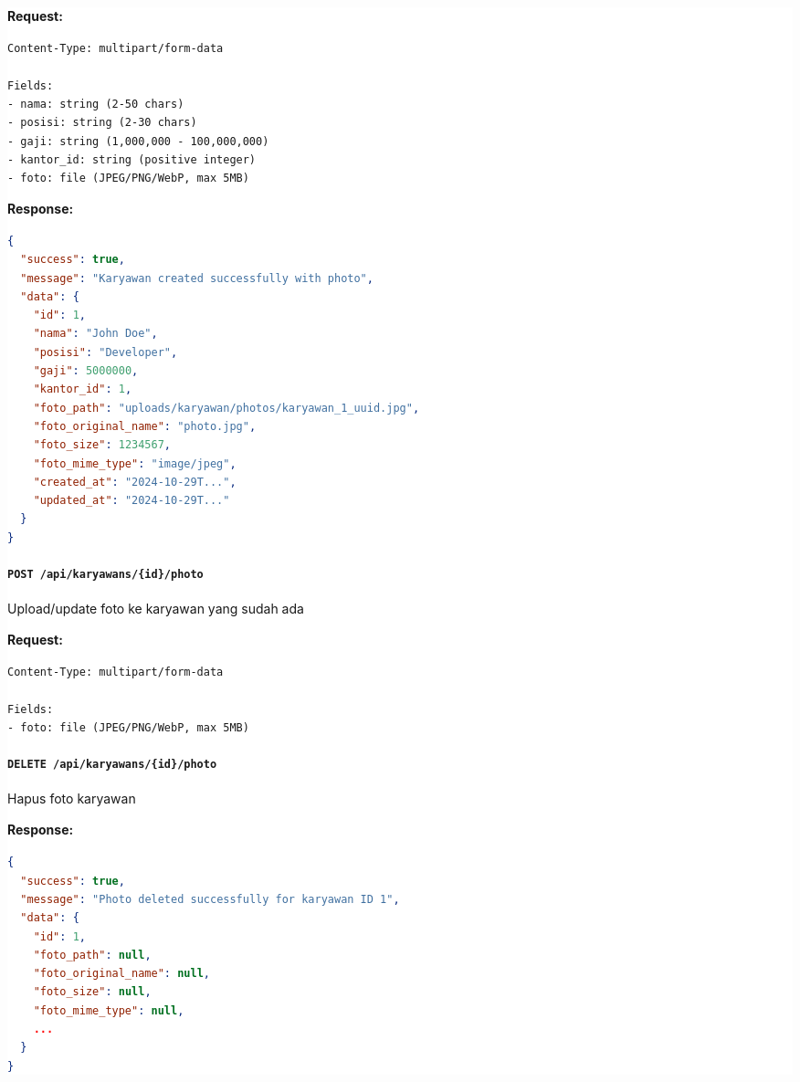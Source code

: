 **Request:**
```
Content-Type: multipart/form-data

Fields:
- nama: string (2-50 chars)
- posisi: string (2-30 chars) 
- gaji: string (1,000,000 - 100,000,000)
- kantor_id: string (positive integer)
- foto: file (JPEG/PNG/WebP, max 5MB)
```

**Response:**
```json
{
  "success": true,
  "message": "Karyawan created successfully with photo",
  "data": {
    "id": 1,
    "nama": "John Doe",
    "posisi": "Developer",
    "gaji": 5000000,
    "kantor_id": 1,
    "foto_path": "uploads/karyawan/photos/karyawan_1_uuid.jpg",
    "foto_original_name": "photo.jpg",
    "foto_size": 1234567,
    "foto_mime_type": "image/jpeg",
    "created_at": "2024-10-29T...",
    "updated_at": "2024-10-29T..."
  }
}
```

#### `POST /api/karyawans/{id}/photo`
Upload/update foto ke karyawan yang sudah ada

**Request:**
```
Content-Type: multipart/form-data

Fields:
- foto: file (JPEG/PNG/WebP, max 5MB)
```

#### `DELETE /api/karyawans/{id}/photo`
Hapus foto karyawan

**Response:**
```json
{
  "success": true,
  "message": "Photo deleted successfully for karyawan ID 1",
  "data": {
    "id": 1,
    "foto_path": null,
    "foto_original_name": null,
    "foto_size": null,
    "foto_mime_type": null,
    ...
  }
}
```
